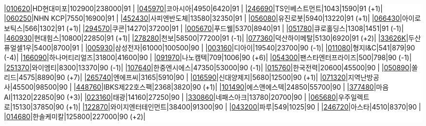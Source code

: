 |[010620](https://finance.daum.net/quotes/A010620)|HD현대미포|102900|238000|91 |
|[045970](https://finance.daum.net/quotes/A045970)|코아시아|4950|6420|91 |
|[246690](https://finance.daum.net/quotes/A246690)|TS인베스트먼트|1043|1590|91 (+1)|
|[060250](https://finance.daum.net/quotes/A060250)|NHN KCP|7550|16900|91 |
|[452430](https://finance.daum.net/quotes/A452430)|사피엔반도체|13580|32350|91 |
|[056080](https://finance.daum.net/quotes/A056080)|유진로봇|5940|13220|91 (+1)|
|[066430](https://finance.daum.net/quotes/A066430)|아이로보틱스|566|1302|91 (+1)|
|[294570](https://finance.daum.net/quotes/A294570)|쿠콘|14270|37200|91 |
|[005670](https://finance.daum.net/quotes/A005670)|푸드웰|5370|8940|91 |
|[051780](https://finance.daum.net/quotes/A051780)|큐로홀딩스|1308|1451|91 (-1)|
|[460930](https://finance.daum.net/quotes/A460930)|현대힘스|10800|22850|91 (+1)|
|[278280](https://finance.daum.net/quotes/A278280)|천보|58500|77200|91 (-1)|
|[077360](https://finance.daum.net/quotes/A077360)|덕산하이메탈|5130|6920|91 (+2)|
|[33626K](https://finance.daum.net/quotes/A33626K)|두산퓨얼셀1우|5400|8700|91 |
|[005930](https://finance.daum.net/quotes/A005930)|삼성전자|61000|100500|90 |
|[003160](https://finance.daum.net/quotes/A003160)|디아이|19540|23700|90 (-1)|
|[011080](https://finance.daum.net/quotes/A011080)|형지I&C|541|879|90 (-4)|
|[166090](https://finance.daum.net/quotes/A166090)|하나머티리얼즈|31800|41600|90 |
|[091970](https://finance.daum.net/quotes/A091970)|나노캠텍|709|1006|90 (+6)|
|[054300](https://finance.daum.net/quotes/A054300)|팬스타엔터프라이즈|500|798|90 (-1)|
|[251370](https://finance.daum.net/quotes/A251370)|와이엠티|8300|13370|90 (-1)|
|[107640](https://finance.daum.net/quotes/A107640)|한중엔시에스|47350|53000|90 (-1)|
|[015760](https://finance.daum.net/quotes/A015760)|한국전력|20600|45500|90 |
|[050890](https://finance.daum.net/quotes/A050890)|쏠리드|4575|8890|90 (+7)|
|[265740](https://finance.daum.net/quotes/A265740)|엔에프씨|3165|5910|90 |
|[016590](https://finance.daum.net/quotes/A016590)|신대양제지|5680|12500|90 (+1)|
|[071320](https://finance.daum.net/quotes/A071320)|지역난방공사|45500|98500|90 |
|[448760](https://finance.daum.net/quotes/A448760)|IBKS제22호스팩|2368|3820|90 (+1)|
|[101490](https://finance.daum.net/quotes/A101490)|에스앤에스텍|24850|55700|90 |
|[377480](https://finance.daum.net/quotes/A377480)|마음AI|11320|22850|90 (+3)|
|[023160](https://finance.daum.net/quotes/A023160)|태광|14160|27250|90 |
|[330860](https://finance.daum.net/quotes/A330860)|네패스아크|13780|20700|90 |
|[065680](https://finance.daum.net/quotes/A065680)|우주일렉트로|15130|37850|90 (+1)|
|[122870](https://finance.daum.net/quotes/A122870)|와이지엔터테인먼트|38400|91300|90 |
|[043200](https://finance.daum.net/quotes/A043200)|파루|549|1025|90 |
|[246720](https://finance.daum.net/quotes/A246720)|아스타|4510|8370|90 |
|[014680](https://finance.daum.net/quotes/A014680)|한솔케미칼|125800|227000|90 (+2)|